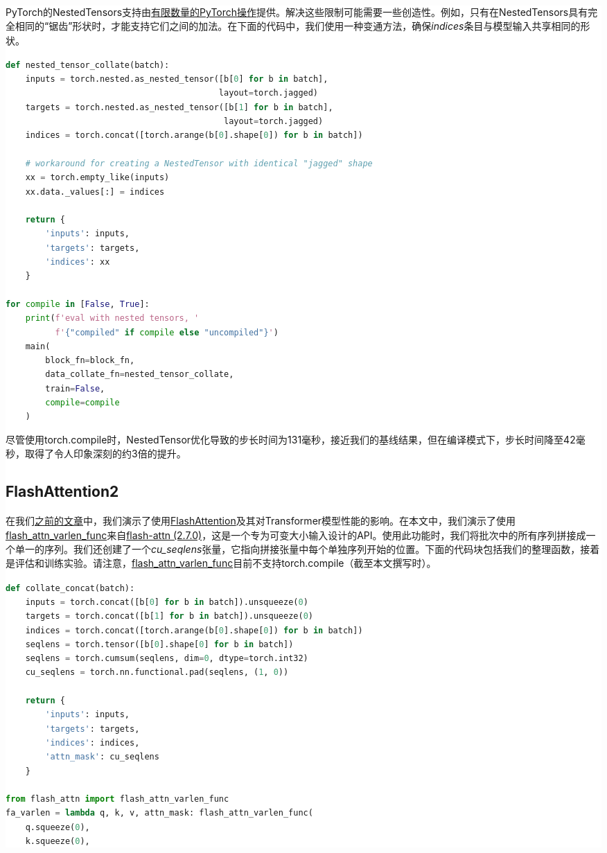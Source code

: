 PyTorch的NestedTensors支持由[有限数量的PyTorch操作](https://pytorch.org/tutorials/prototype/nestedtensor.html#nested-tensor-operations)提供。解决这些限制可能需要一些创造性。例如，只有在NestedTensors具有完全相同的“锯齿”形状时，才能支持它们之间的加法。在下面的代码中，我们使用一种变通方法，确保*indices*条目与模型输入共享相同的形状。

```py
def nested_tensor_collate(batch):
    inputs = torch.nested.as_nested_tensor([b[0] for b in batch],
                                           layout=torch.jagged)
    targets = torch.nested.as_nested_tensor([b[1] for b in batch],
                                            layout=torch.jagged)
    indices = torch.concat([torch.arange(b[0].shape[0]) for b in batch])

    # workaround for creating a NestedTensor with identical "jagged" shape
    xx = torch.empty_like(inputs)
    xx.data._values[:] = indices

    return {
        'inputs': inputs,
        'targets': targets,
        'indices': xx
    }

for compile in [False, True]:
    print(f'eval with nested tensors, '
          f'{"compiled" if compile else "uncompiled"}')
    main(
        block_fn=block_fn,
        data_collate_fn=nested_tensor_collate,
        train=False,
        compile=compile
    )
```

尽管使用torch.compile时，NestedTensor优化导致的步长时间为131毫秒，接近我们的基线结果，但在编译模式下，步长时间降至42毫秒，取得了令人印象深刻的约3倍的提升。

## FlashAttention2

在我们[之前的文章](/increasing-transformer-model-efficiency-through-attention-layer-optimization-fefa6f87b1d6)中，我们演示了使用[FlashAttention](https://github.com/Dao-AILab/flash-attention)及其对Transformer模型性能的影响。在本文中，我们演示了使用[flash_attn_varlen_func](https://github.com/Dao-AILab/flash-attention/blob/v2.7.0/hopper/flash_attn_interface.py#L429)来自[flash-attn (2.7.0)](https://pypi.org/project/flash-attn/)，这是一个专为可变大小输入设计的API。使用此功能时，我们将批次中的所有序列拼接成一个单一的序列。我们还创建了一个*cu_seqlens*张量，它指向拼接张量中每个单独序列开始的位置。下面的代码块包括我们的整理函数，接着是评估和训练实验。请注意，[flash_attn_varlen_func](https://github.com/Dao-AILab/flash-attention/blob/v2.7.0/hopper/flash_attn_interface.py#L429)目前不支持torch.compile（截至本文撰写时）。

```py
def collate_concat(batch):
    inputs = torch.concat([b[0] for b in batch]).unsqueeze(0)
    targets = torch.concat([b[1] for b in batch]).unsqueeze(0)
    indices = torch.concat([torch.arange(b[0].shape[0]) for b in batch])
    seqlens = torch.tensor([b[0].shape[0] for b in batch])
    seqlens = torch.cumsum(seqlens, dim=0, dtype=torch.int32)
    cu_seqlens = torch.nn.functional.pad(seqlens, (1, 0))

    return {
        'inputs': inputs,
        'targets': targets,
        'indices': indices,
        'attn_mask': cu_seqlens
    }

from flash_attn import flash_attn_varlen_func
fa_varlen = lambda q, k, v, attn_mask: flash_attn_varlen_func(
    q.squeeze(0),
    k.squeeze(0),
```
